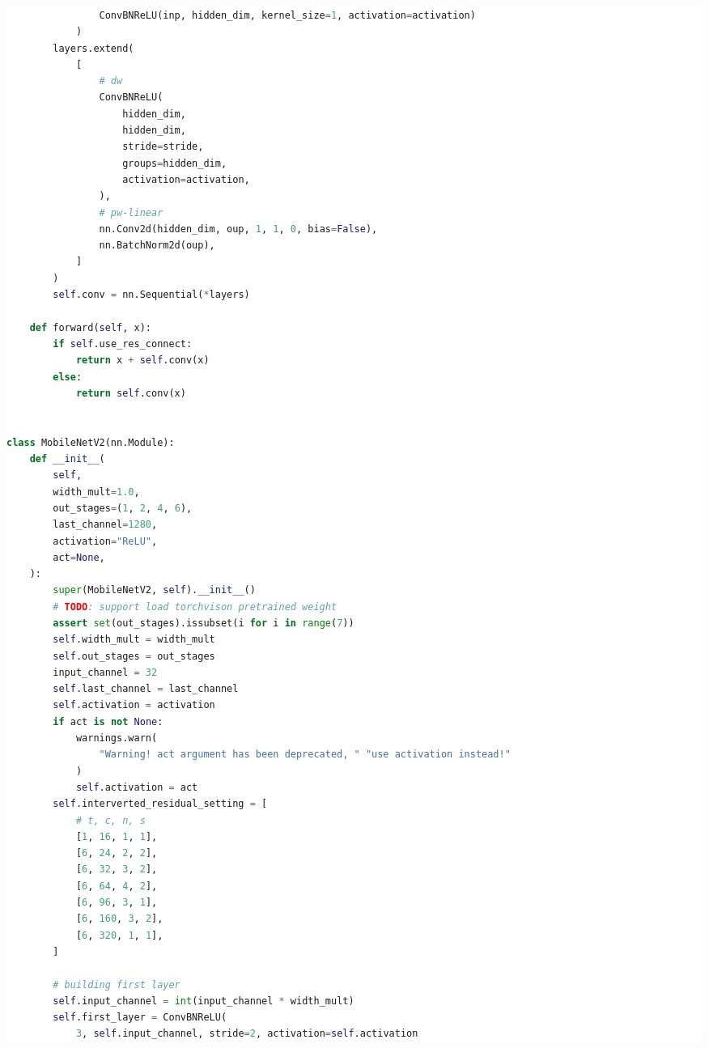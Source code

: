 ```python
                ConvBNReLU(inp, hidden_dim, kernel_size=1, activation=activation)
            )
        layers.extend(
            [
                # dw
                ConvBNReLU(
                    hidden_dim,
                    hidden_dim,
                    stride=stride,
                    groups=hidden_dim,
                    activation=activation,
                ),
                # pw-linear
                nn.Conv2d(hidden_dim, oup, 1, 1, 0, bias=False),
                nn.BatchNorm2d(oup),
            ]
        )
        self.conv = nn.Sequential(*layers)

    def forward(self, x):
        if self.use_res_connect:
            return x + self.conv(x)
        else:
            return self.conv(x)


class MobileNetV2(nn.Module):
    def __init__(
        self,
        width_mult=1.0,
        out_stages=(1, 2, 4, 6),
        last_channel=1280,
        activation="ReLU",
        act=None,
    ):
        super(MobileNetV2, self).__init__()
        # TODO: support load torchvison pretrained weight
        assert set(out_stages).issubset(i for i in range(7))
        self.width_mult = width_mult
        self.out_stages = out_stages
        input_channel = 32
        self.last_channel = last_channel
        self.activation = activation
        if act is not None:
            warnings.warn(
                "Warning! act argument has been deprecated, " "use activation instead!"
            )
            self.activation = act
        self.interverted_residual_setting = [
            # t, c, n, s
            [1, 16, 1, 1],
            [6, 24, 2, 2],
            [6, 32, 3, 2],
            [6, 64, 4, 2],
            [6, 96, 3, 1],
            [6, 160, 3, 2],
            [6, 320, 1, 1],
        ]

        # building first layer
        self.input_channel = int(input_channel * width_mult)
        self.first_layer = ConvBNReLU(
            3, self.input_channel, stride=2, activation=self.activation
```